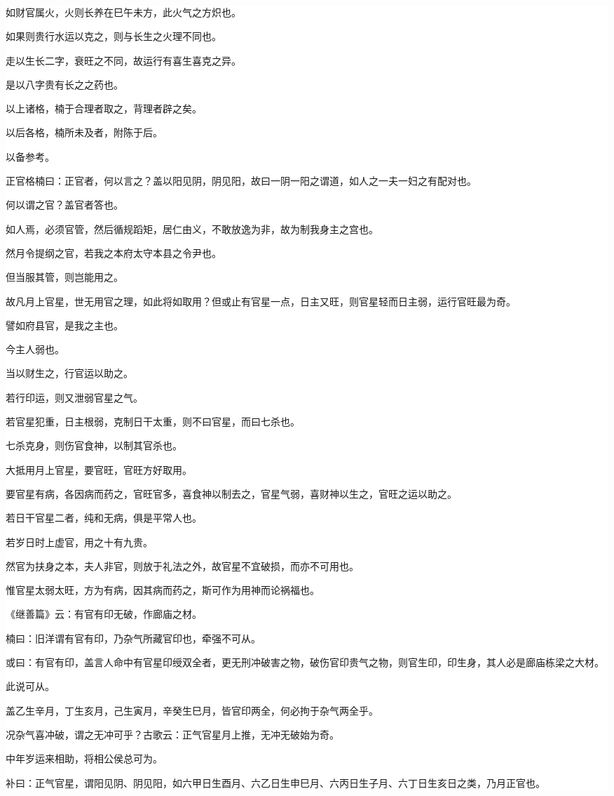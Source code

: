 如财官属火，火则长养在巳午未方，此火气之方炽也。

如果则贵行水运以克之，则与长生之火理不同也。

走以生长二字，衰旺之不同，故运行有喜生喜克之异。

是以八字贵有长之之药也。

以上诸格，楠于合理者取之，背理者辟之矣。

以后各格，楠所未及者，附陈于后。

以备参考。

正官格楠曰：正官者，何以言之？盖以阳见阴，阴见阳，故曰一阴一阳之谓道，如人之一夫一妇之有配对也。

何以谓之官？盖官者答也。

如人焉，必须官管，然后循规蹈矩，居仁由义，不敢放逸为非，故为制我身主之宫也。

然月令提纲之官，若我之本府太守本县之令尹也。

但当服其管，则岂能用之。

故凡月上官星，世无用官之理，如此将如取用？但或止有官星一点，日主又旺，则官星轻而日主弱，运行官旺最为奇。

譬如府县官，是我之主也。

今主人弱也。

当以财生之，行官运以助之。

若行印运，则又泄弱官星之气。

若官星犯重，日主根弱，克制日干太重，则不曰官星，而曰七杀也。

七杀克身，则伤官食神，以制其官杀也。

大抵用月上官星，要官旺，官旺方好取用。

要官星有病，各因病而药之，官旺官多，喜食神以制去之，官星气弱，喜财神以生之，官旺之运以助之。

若日干官星二者，纯和无病，俱是平常人也。

若岁日时上虚官，用之十有九贵。

然官为扶身之本，夫人非官，则放于礼法之外，故官星不宜破损，而亦不可用也。

惟官星太弱太旺，方为有病，因其病而药之，斯可作为用神而论祸福也。

《继善篇》云：有官有印无破，作廊庙之材。

楠曰：旧洋谓有官有印，乃杂气所藏官印也，牵强不可从。

或曰：有官有印，盖言人命中有官星印绶双全者，更无刑冲破害之物，破伤官印贵气之物，则官生印，印生身，其人必是廊庙栋梁之大材。

此说可从。

盖乙生辛月，丁生亥月，己生寅月，辛癸生巳月，皆官印两全，何必拘于杂气两全乎。

况杂气喜冲破，谓之无冲可乎？古歌云：正气官星月上推，无冲无破始为奇。

中年岁运来相助，将相公侯总可为。

补曰：正气官星，谓阳见阴、阴见阳，如六甲日生酉月、六乙日生申巳月、六丙日生子月、六丁日生亥日之类，乃月正官也。
